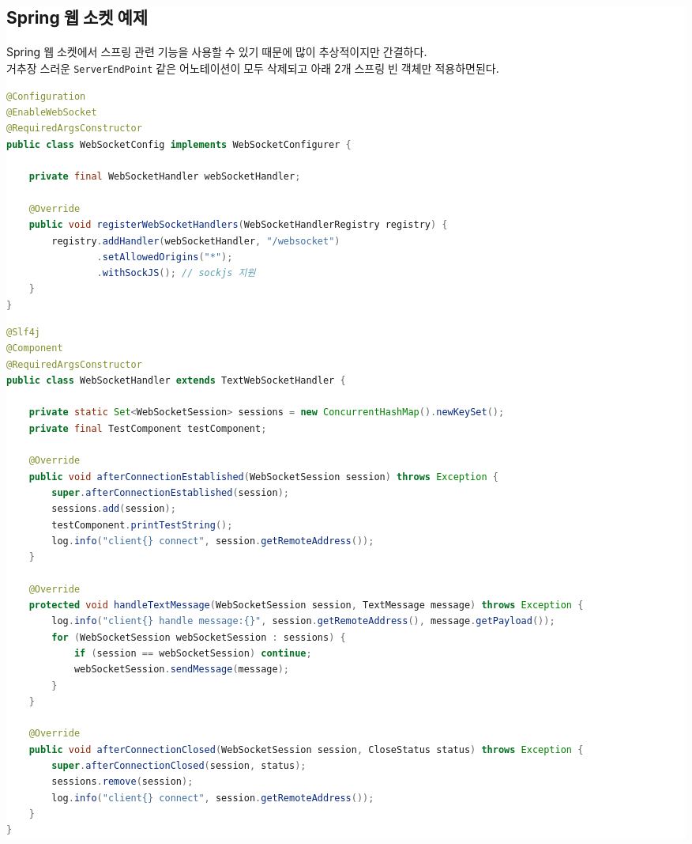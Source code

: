 ## Spring 웹 소켓 예제  

Spring 웹 소켓에서 스프링 관련 기능을 사용할 수 있기 때문에 많이 추상적이지만 간결하다.  
거추장 스러운 `ServerEndPoint` 같은 어노테이션이 모두 삭제되고 아래 2개 스프링 빈 객체만 적용하면된다.  

```java
@Configuration
@EnableWebSocket
@RequiredArgsConstructor
public class WebSocketConfig implements WebSocketConfigurer {

    private final WebSocketHandler webSocketHandler;

    @Override
    public void registerWebSocketHandlers(WebSocketHandlerRegistry registry) {
        registry.addHandler(webSocketHandler, "/websocket")
                .setAllowedOrigins("*");
                .withSockJS(); // sockjs 지원
    }
}
```

```java
@Slf4j
@Component
@RequiredArgsConstructor
public class WebSocketHandler extends TextWebSocketHandler {

    private static Set<WebSocketSession> sessions = new ConcurrentHashMap().newKeySet();
    private final TestComponent testComponent;

    @Override
    public void afterConnectionEstablished(WebSocketSession session) throws Exception {
        super.afterConnectionEstablished(session);
        sessions.add(session);
        testComponent.printTestString();
        log.info("client{} connect", session.getRemoteAddress());
    }

    @Override
    protected void handleTextMessage(WebSocketSession session, TextMessage message) throws Exception {
        log.info("client{} handle message:{}", session.getRemoteAddress(), message.getPayload());
        for (WebSocketSession webSocketSession : sessions) {
            if (session == webSocketSession) continue;
            webSocketSession.sendMessage(message);
        }
    }

    @Override
    public void afterConnectionClosed(WebSocketSession session, CloseStatus status) throws Exception {
        super.afterConnectionClosed(session, status);
        sessions.remove(session);
        log.info("client{} connect", session.getRemoteAddress());
    }
}
```
